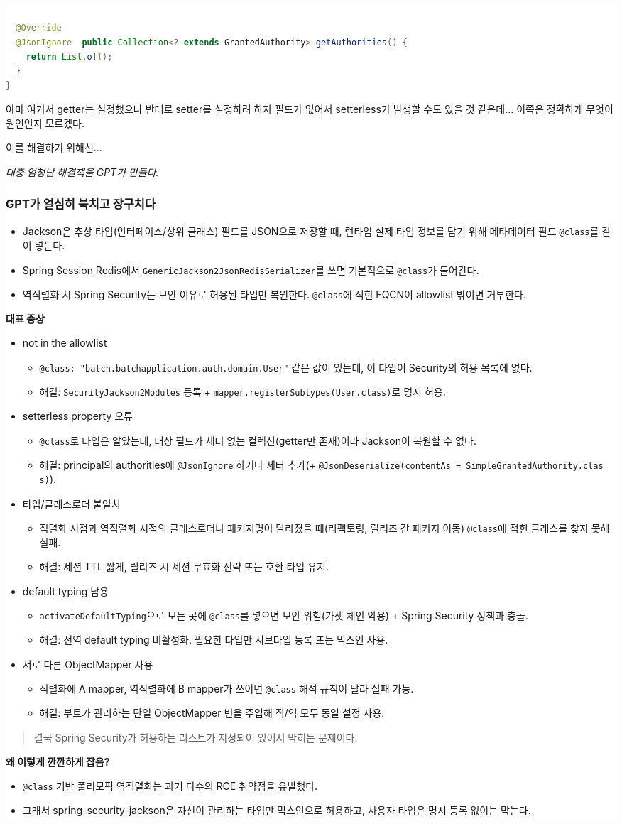 ```java
  
  @Override  
  @JsonIgnore  public Collection<? extends GrantedAuthority> getAuthorities() {  
    return List.of();  
  }  
}
```
아마 여기서 getter는 설정했으나 반대로 setter를 설정하려 하자 필드가 없어서 setterless가 발생할 수도 있을 것 같은데... 이쪽은 정확하게 무엇이 원인인지 모르겠다.





이를 해결하기 위해선...

*대충 엄청난 해결책을 GPT가 만들다.*

### **GPT가 열심히 북치고 장구치다**

- Jackson은 추상 타입(인터페이스/상위 클래스) 필드를 JSON으로 저장할 때, 런타임 실제 타입 정보를 담기 위해 메타데이터 필드 `@class`를 같이 넣는다.
    
- Spring Session Redis에서 `GenericJackson2JsonRedisSerializer`를 쓰면 기본적으로 `@class`가 들어간다.
    
- 역직렬화 시 Spring Security는 보안 이유로 허용된 타입만 복원한다. `@class`에 적힌 FQCN이 allowlist 밖이면 거부한다.

**대표 증상**

- not in the allowlist
    - `@class: "batch.batchapplication.auth.domain.User"` 같은 값이 있는데, 이 타입이 Security의 허용 목록에 없다.
        
    - 해결: `SecurityJackson2Modules` 등록 + `mapper.registerSubtypes(User.class)`로 명시 허용.
        
- setterless property 오류
    - `@class`로 타입은 알았는데, 대상 필드가 세터 없는 컬렉션(getter만 존재)이라 Jackson이 복원할 수 없다.
        
    - 해결: principal의 authorities에 `@JsonIgnore` 하거나 세터 추가(+ `@JsonDeserialize(contentAs = SimpleGrantedAuthority.class)`).
        
- 타입/클래스로더 불일치
    - 직렬화 시점과 역직렬화 시점의 클래스로더나 패키지명이 달라졌을 때(리팩토링, 릴리즈 간 패키지 이동) `@class`에 적힌 클래스를 찾지 못해 실패.
        
    - 해결: 세션 TTL 짧게, 릴리즈 시 세션 무효화 전략 또는 호환 타입 유지.
        
- default typing 남용
    - `activateDefaultTyping`으로 모든 곳에 `@class`를 넣으면 보안 위험(가젯 체인 악용) + Spring Security 정책과 충돌.
        
    - 해결: 전역 default typing 비활성화. 필요한 타입만 서브타입 등록 또는 믹스인 사용.
        
- 서로 다른 ObjectMapper 사용
    - 직렬화에 A mapper, 역직렬화에 B mapper가 쓰이면 `@class` 해석 규칙이 달라 실패 가능.
        
    - 해결: 부트가 관리하는 단일 ObjectMapper 빈을 주입해 직/역 모두 동일 설정 사용.

> 결국 Spring Security가 허용하는 리스트가 지정되어 있어서 막히는 문제이다.

**왜 이렇게 깐깐하게 잡음?**

- `@class` 기반 폴리모픽 역직렬화는 과거 다수의 RCE 취약점을 유발했다.
    
- 그래서 spring-security-jackson은 자신이 관리하는 타입만 믹스인으로 허용하고, 사용자 타입은 명시 등록 없이는 막는다.
    